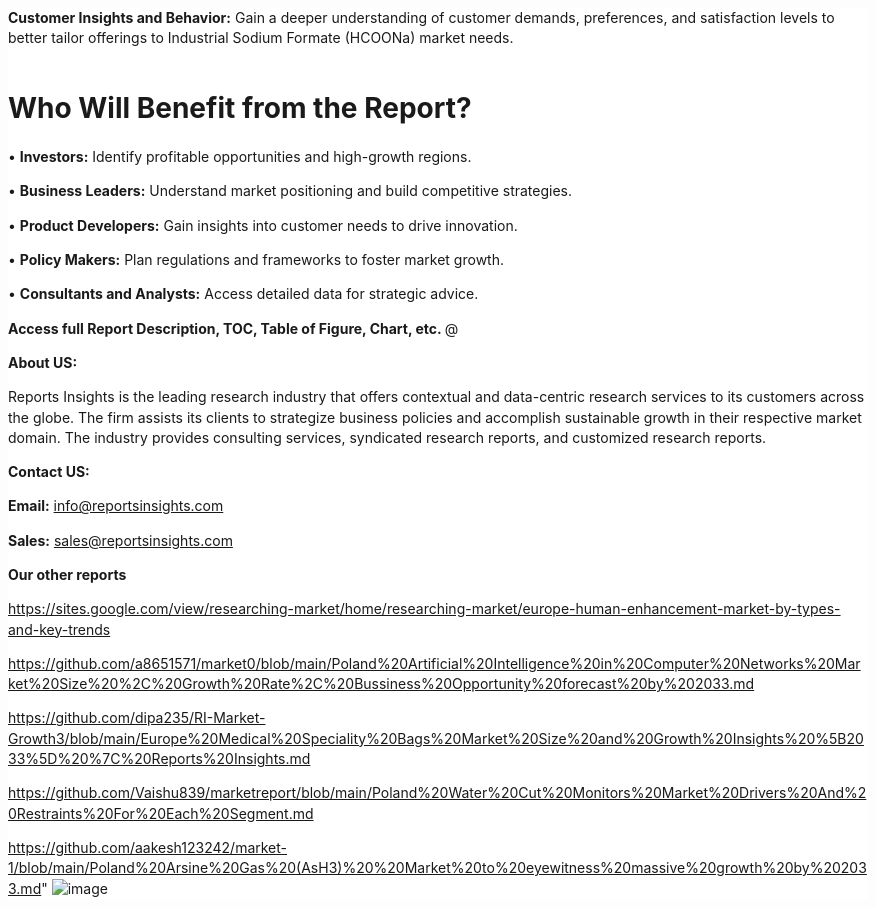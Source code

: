 <strong>Customer Insights and Behavior:</strong>
Gain a deeper understanding of customer demands, preferences, and satisfaction levels to better tailor offerings to Industrial Sodium Formate (HCOONa) market needs.

# <strong>Who Will Benefit from the Report?</strong>

• <strong>Investors:</strong> Identify profitable opportunities and high-growth regions.

• <strong>Business Leaders:</strong> Understand market positioning and build competitive strategies.

• <strong>Product Developers:</strong> Gain insights into customer needs to drive innovation.

• <strong>Policy Makers:</strong> Plan regulations and frameworks to foster market growth.

• <strong>Consultants and Analysts:</strong> Access detailed data for strategic advice.
</ul>
<strong>Access full Report Description, TOC, Table of Figure, Chart, etc. </strong>@  <a href= style=color:#0000ff;></a></font>

<strong><strong>About US</strong>:</strong>

Reports Insights is the leading research industry that offers contextual and data-centric research services to its customers across the globe. The firm assists its clients to strategize business policies and accomplish sustainable growth in their respective market domain. The industry provides consulting services, syndicated research reports, and customized research reports.

<strong>Contact US:</strong>

<p class=""""><b>Email:</b> <a href=mailto:info@reportsinsights.com>info@reportsinsights.com</a></p>
<p class=""""><b>Sales:</b> <a href=mailto:sales@reportsinsights.com>sales@reportsinsights.com</a></p>

<strong>Our other reports</strong>

<a href=https://sites.google.com/view/researching-market/home/researching-market/europe-human-enhancement-market-by-types-and-key-trends>https://sites.google.com/view/researching-market/home/researching-market/europe-human-enhancement-market-by-types-and-key-trends</a>

<a href=https://github.com/a8651571/market0/blob/main/Poland%20Artificial%20Intelligence%20in%20Computer%20Networks%20Market%20Size%20%2C%20Growth%20Rate%2C%20Bussiness%20Opportunity%20forecast%20by%202033.md>https://github.com/a8651571/market0/blob/main/Poland%20Artificial%20Intelligence%20in%20Computer%20Networks%20Market%20Size%20%2C%20Growth%20Rate%2C%20Bussiness%20Opportunity%20forecast%20by%202033.md</a>

<a href=https://github.com/dipa235/RI-Market-Growth3/blob/main/Europe%20Medical%20Speciality%20Bags%20Market%20Size%20and%20Growth%20Insights%20%5B2033%5D%20%7C%20Reports%20Insights.md>https://github.com/dipa235/RI-Market-Growth3/blob/main/Europe%20Medical%20Speciality%20Bags%20Market%20Size%20and%20Growth%20Insights%20%5B2033%5D%20%7C%20Reports%20Insights.md</a>

<a href=https://github.com/Vaishu839/marketreport/blob/main/Poland%20Water%20Cut%20Monitors%20Market%20Drivers%20And%20Restraints%20For%20Each%20Segment.md>https://github.com/Vaishu839/marketreport/blob/main/Poland%20Water%20Cut%20Monitors%20Market%20Drivers%20And%20Restraints%20For%20Each%20Segment.md</a>

<a href=https://github.com/aakesh123242/market-1/blob/main/Poland%20Arsine%20Gas%20(AsH3)%20%20Market%20to%20eyewitness%20massive%20growth%20by%202033.md>https://github.com/aakesh123242/market-1/blob/main/Poland%20Arsine%20Gas%20(AsH3)%20%20Market%20to%20eyewitness%20massive%20growth%20by%202033.md</a>"
![image](https://github.com/user-attachments/assets/e64f6169-65ca-4a1d-8aa9-5b948d32f186)
